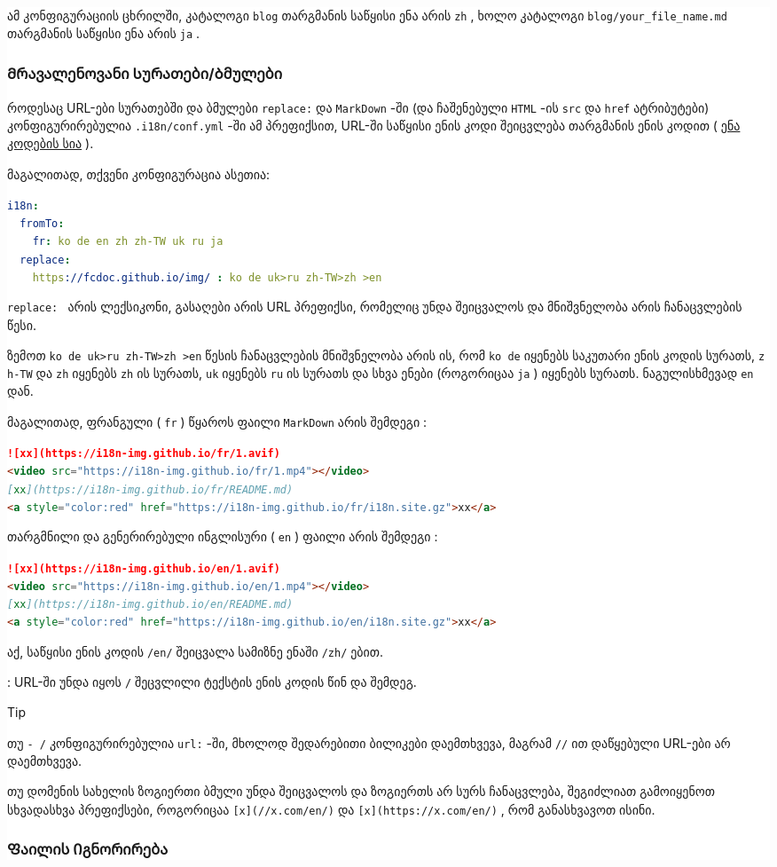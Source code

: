 ამ კონფიგურაციის ცხრილში, კატალოგი `blog` თარგმანის საწყისი ენა არის `zh` , ხოლო კატალოგი `blog/your_file_name.md` თარგმანის საწყისი ენა არის `ja` .

### Მრავალენოვანი Სურათები/Ბმულები

როდესაც URL-ები სურათებში და ბმულები `replace:` და `MarkDown` -ში (და ჩაშენებული `HTML` -ის `src` და `href` ატრიბუტები) კონფიგურირებულია `.i18n/conf.yml` -ში ამ პრეფიქსით, URL-ში საწყისი ენის კოდი შეიცვლება თარგმანის ენის კოდით ( [ენა კოდების სია](/i18/LANG_CODE) ).

მაგალითად, თქვენი კონფიგურაცია ასეთია:

```yml
i18n:
  fromTo:
    fr: ko de en zh zh-TW uk ru ja
  replace:
    https://fcdoc.github.io/img/ : ko de uk>ru zh-TW>zh >en
```

`replace: ` არის ლექსიკონი, გასაღები არის URL პრეფიქსი, რომელიც უნდა შეიცვალოს და მნიშვნელობა არის ჩანაცვლების წესი.

ზემოთ `ko de uk>ru zh-TW>zh >en` წესის ჩანაცვლების მნიშვნელობა არის ის, რომ `ko de` იყენებს საკუთარი ენის კოდის სურათს, `zh-TW` და `zh` იყენებს `zh` ის სურათს, `uk` იყენებს `ru` ის სურათს და სხვა ენები (როგორიცაა `ja` ) იყენებს სურათს. ნაგულისხმევად `en` დან.

მაგალითად, ფრანგული ( `fr` ) წყაროს ფაილი `MarkDown` არის შემდეგი :

```md
![xx](https://i18n-img.github.io/fr/1.avif)
<video src="https://i18n-img.github.io/fr/1.mp4"></video>
[xx](https://i18n-img.github.io/fr/README.md)
<a style="color:red" href="https://i18n-img.github.io/fr/i18n.site.gz">xx</a>
```

თარგმნილი და გენერირებული ინგლისური ( `en` ) ფაილი არის შემდეგი :

```md
![xx](https://i18n-img.github.io/en/1.avif)
<video src="https://i18n-img.github.io/en/1.mp4"></video>
[xx](https://i18n-img.github.io/en/README.md)
<a style="color:red" href="https://i18n-img.github.io/en/i18n.site.gz">xx</a>
```

აქ, საწყისი ენის კოდის `/en/` შეიცვალა სამიზნე ენაში `/zh/` ებით.

: URL-ში უნდა იყოს `/` შეცვლილი ტექსტის ენის კოდის წინ და შემდეგ.

> [!TIP]
> თუ `- /` კონფიგურირებულია `url:` -ში, მხოლოდ შედარებითი ბილიკები დაემთხვევა, მაგრამ `//` ით დაწყებული URL-ები არ დაემთხვევა.
>
> თუ დომენის სახელის ზოგიერთი ბმული უნდა შეიცვალოს და ზოგიერთს არ სურს ჩანაცვლება, შეგიძლიათ გამოიყენოთ სხვადასხვა პრეფიქსები, როგორიცაა `[x](//x.com/en/)` და `[x](https://x.com/en/)` , რომ განასხვავოთ ისინი.

### Ფაილის Იგნორირება
